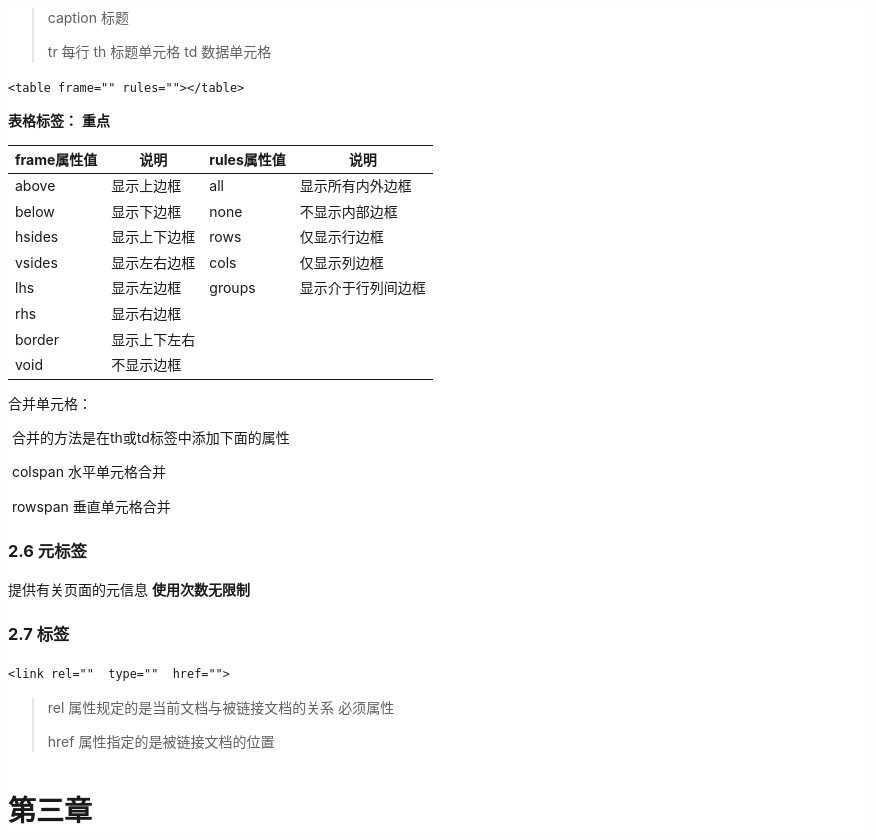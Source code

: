

> caption	标题	
>
> tr	每行		th	标题单元格	td	数据单元格



`<table frame="" rules=""></table>`

**表格标签：**		**重点**

| frame属性值 | 说明         | rules属性值 | 说明               |
| ----------- | ------------ | ----------- | ------------------ |
| above       | 显示上边框   | all         | 显示所有内外边框   |
| below       | 显示下边框   | none        | 不显示内部边框     |
| hsides      | 显示上下边框 | rows        | 仅显示行边框       |
| vsides      | 显示左右边框 | cols        | 仅显示列边框       |
| lhs         | 显示左边框   | groups      | 显示介于行列间边框 |
| rhs         | 显示右边框   |             |                    |
| border      | 显示上下左右 |             |                    |
| void        | 不显示边框   |             |                    |



合并单元格：	

​	合并的方法是在th或td标签中添加下面的属性

​	colspan	水平单元格合并

​	rowspan	垂直单元格合并



### 2.6 元标签

提供有关页面的元信息		**使用次数无限制**



### 2.7 标签

`<link rel=""  type=""  href="">   `



> rel 属性规定的是当前文档与被链接文档的关系		必须属性
>
> href	属性指定的是被链接文档的位置





# 第三章
